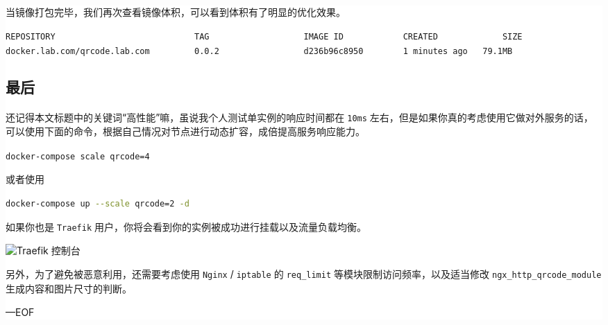 当镜像打包完毕，我们再次查看镜像体积，可以看到体积有了明显的优化效果。

```plain
REPOSITORY                            TAG                   IMAGE ID            CREATED             SIZE
docker.lab.com/qrcode.lab.com         0.0.2                 d236b96c8950        1 minutes ago   79.1MB
```

## 最后

还记得本文标题中的关键词“高性能”嘛，虽说我个人测试单实例的响应时间都在 `10ms` 左右，但是如果你真的考虑使用它做对外服务的话，可以使用下面的命令，根据自己情况对节点进行动态扩容，成倍提高服务响应能力。

```bash
docker-compose scale qrcode=4
```

或者使用

```bash
docker-compose up --scale qrcode=2 -d
```

如果你也是 `Traefik` 用户，你将会看到你的实例被成功进行挂载以及流量负载均衡。

![Traefik 控制台](https://attachment.soulteary.com/2018/10/19/traefik-preview.png)

另外，为了避免被恶意利用，还需要考虑使用 `Nginx` / `iptable` 的 `req_limit` 等模块限制访问频率，以及适当修改 `ngx_http_qrcode_module` 生成内容和图片尺寸的判断。

—EOF